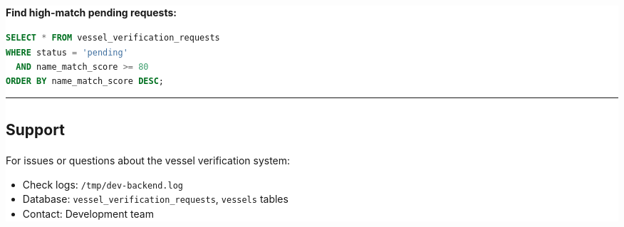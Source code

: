 **Find high-match pending requests:**
```sql
SELECT * FROM vessel_verification_requests
WHERE status = 'pending'
  AND name_match_score >= 80
ORDER BY name_match_score DESC;
```

---

## Support

For issues or questions about the vessel verification system:
- Check logs: `/tmp/dev-backend.log`
- Database: `vessel_verification_requests`, `vessels` tables
- Contact: Development team
